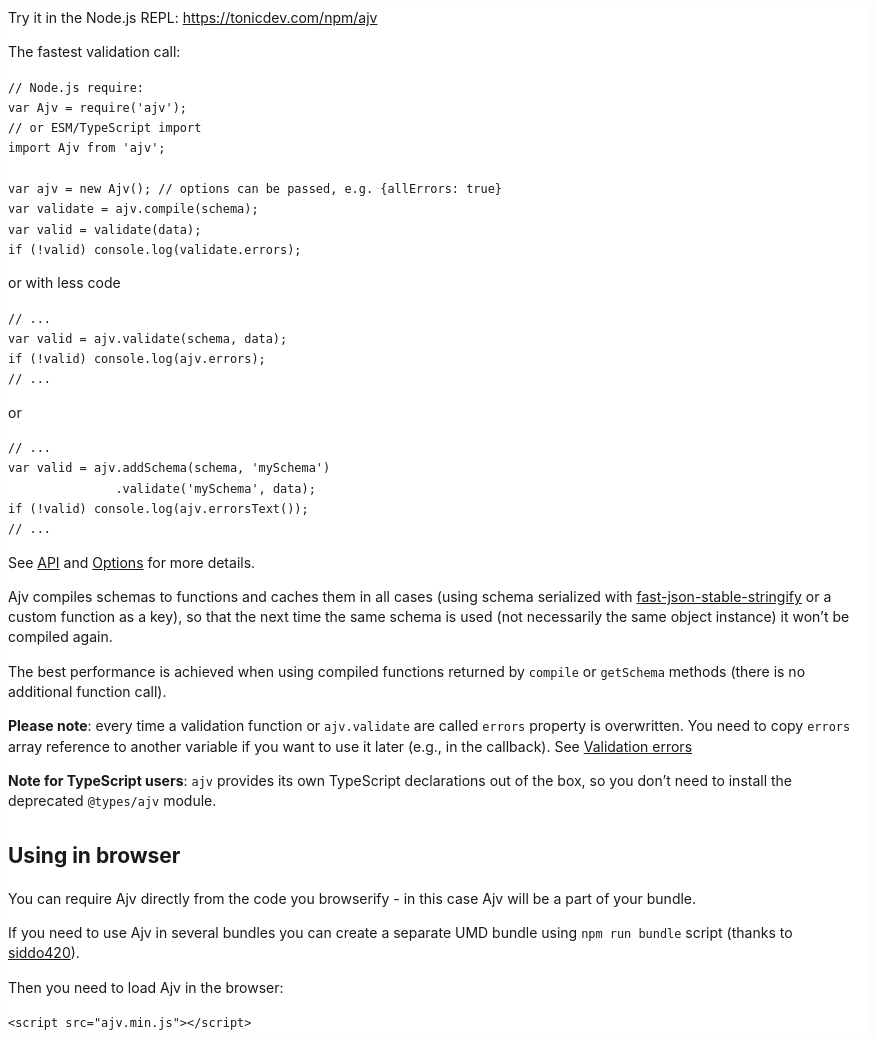 Try it in the Node.js REPL: https://tonicdev.com/npm/ajv

The fastest validation call:

    // Node.js require:
    var Ajv = require('ajv');
    // or ESM/TypeScript import
    import Ajv from 'ajv';

    var ajv = new Ajv(); // options can be passed, e.g. {allErrors: true}
    var validate = ajv.compile(schema);
    var valid = validate(data);
    if (!valid) console.log(validate.errors);

or with less code

    // ...
    var valid = ajv.validate(schema, data);
    if (!valid) console.log(ajv.errors);
    // ...

or

    // ...
    var valid = ajv.addSchema(schema, 'mySchema')
                   .validate('mySchema', data);
    if (!valid) console.log(ajv.errorsText());
    // ...

See [API](#api) and [Options](#options) for more details.

Ajv compiles schemas to functions and caches them in all cases (using schema serialized with [fast-json-stable-stringify](https://github.com/epoberezkin/fast-json-stable-stringify) or a custom function as a key), so that the next time the same schema is used (not necessarily the same object instance) it won’t be compiled again.

The best performance is achieved when using compiled functions returned by `compile` or `getSchema` methods (there is no additional function call).

**Please note**: every time a validation function or `ajv.validate` are called `errors` property is overwritten. You need to copy `errors` array reference to another variable if you want to use it later (e.g., in the callback). See [Validation errors](#validation-errors)

**Note for TypeScript users**: `ajv` provides its own TypeScript declarations out of the box, so you don’t need to install the deprecated `@types/ajv` module.

Using in browser
----------------

You can require Ajv directly from the code you browserify - in this case Ajv will be a part of your bundle.

If you need to use Ajv in several bundles you can create a separate UMD bundle using `npm run bundle` script (thanks to [siddo420](https://github.com/siddo420)).

Then you need to load Ajv in the browser:

    <script src="ajv.min.js"></script>
